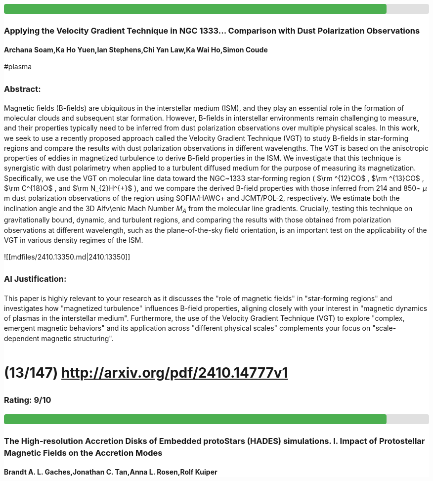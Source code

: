 <div style="width: 100%; background-color: #e0e0e0; border-radius: 4px; overflow: hidden;">
                <div style="width: 90%; background-color: #4caf50; height: 20px; border-radius: 4px;"></div>
            </div>


### Applying the Velocity Gradient Technique in NGC 1333... Comparison with Dust Polarization Observations
**Archana Soam,Ka Ho Yuen,Ian Stephens,Chi Yan Law,Ka Wai Ho,Simon Coude**


#plasma
### Abstract:
Magnetic fields (B-fields) are ubiquitous in the interstellar medium (ISM), and they play an essential role in the formation of molecular clouds and subsequent star formation. However, B-fields in interstellar environments remain challenging to measure, and their properties typically need to be inferred from dust polarization observations over multiple physical scales. In this work, we seek to use a recently proposed approach called the Velocity Gradient Technique (VGT) to study B-fields in star-forming regions and compare the results with dust polarization observations in different wavelengths. The VGT is based on the anisotropic properties of eddies in magnetized turbulence to derive B-field properties in the ISM. We investigate that this technique is synergistic with dust polarimetry when applied to a turbulent diffused medium for the purpose of measuring its magnetization. Specifically, we use the VGT on molecular line data toward the NGC~1333 star-forming region ( $\rm ^{12}CO$ , $\rm ^{13}CO$ , $\rm C^{18}O$ , and $\rm N_{2}H^{+}$ ), and we compare the derived B-field properties with those inferred from 214 and 850~ $\mu$ m dust polarization observations of the region using SOFIA/HAWC+ and JCMT/POL-2, respectively. We estimate both the inclination angle and the 3D Alfv\enic Mach Number $M_A$ from the molecular line gradients. Crucially, testing this technique on gravitationally bound, dynamic, and turbulent regions, and comparing the results with those obtained from polarization observations at different wavelength, such as the plane-of-the-sky field orientation, is an important test on the applicability of the VGT in various density regimes of the ISM.


![[mdfiles/2410.13350.md|2410.13350]]
### AI Justification:
This paper is highly relevant to your research as it discusses the "role of magnetic fields" in "star-forming regions" and investigates how "magnetized turbulence" influences B-field properties, aligning closely with your interest in "magnetic dynamics of plasmas in the interstellar medium". Furthermore, the use of the Velocity Gradient Technique (VGT) to explore "complex, emergent magnetic behaviors" and its application across "different physical scales" complements your focus on "scale-dependent magnetic structuring".
# (13/147) http://arxiv.org/pdf/2410.14777v1


### Rating: 9/10


<div style="width: 100%; background-color: #e0e0e0; border-radius: 4px; overflow: hidden;">
                <div style="width: 90%; background-color: #4caf50; height: 20px; border-radius: 4px;"></div>
            </div>


### The High-resolution Accretion Disks of Embedded protoStars (HADES) simulations. I. Impact of Protostellar Magnetic Fields on the Accretion Modes
**Brandt A. L. Gaches,Jonathan C. Tan,Anna L. Rosen,Rolf Kuiper**
